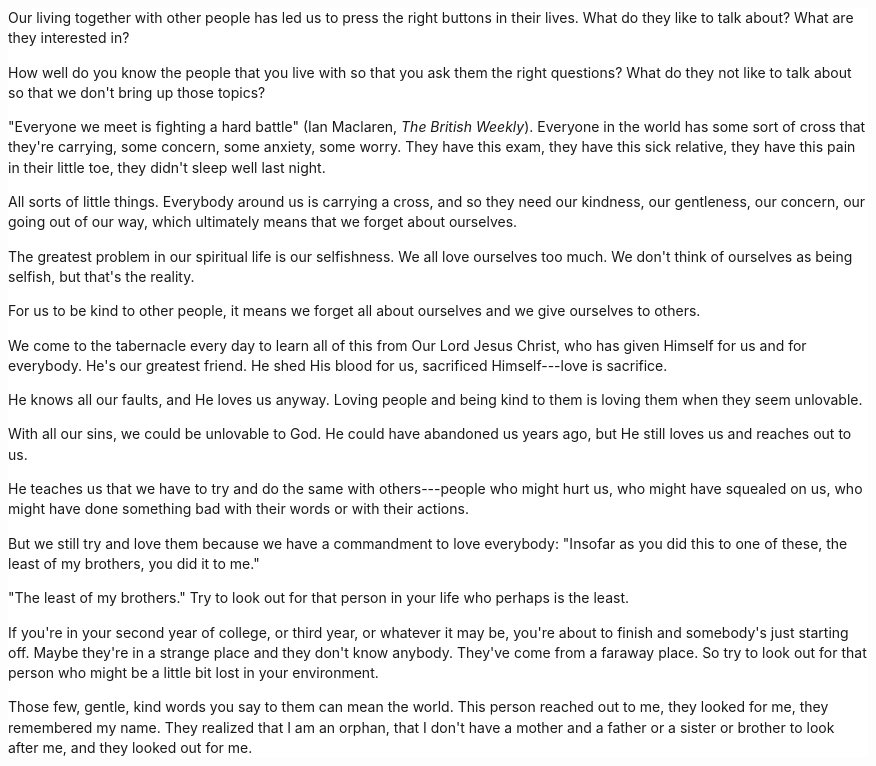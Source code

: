 Our living together with other people has led us to press the right
buttons in their lives. What do they like to talk about? What are they
interested in?

How well do you know the people that you live with so that you ask them
the right questions? What do they not like to talk about so that we
don\'t bring up those topics?

"Everyone we meet is fighting a hard battle" (Ian Maclaren, *The British
Weekly*). Everyone in the world has some sort of cross that they\'re
carrying, some concern, some anxiety, some worry. They have this exam,
they have this sick relative, they have this pain in their little toe,
they didn\'t sleep well last night.

All sorts of little things. Everybody around us is carrying a cross, and
so they need our kindness, our gentleness, our concern, our going out of
our way, which ultimately means that we forget about ourselves.

The greatest problem in our spiritual life is our selfishness. We all
love ourselves too much. We don\'t think of ourselves as being selfish,
but that\'s the reality.

For us to be kind to other people, it means we forget all about
ourselves and we give ourselves to others.

We come to the tabernacle every day to learn all of this from Our Lord
Jesus Christ, who has given Himself for us and for everybody. He\'s our
greatest friend. He shed His blood for us, sacrificed Himself---love is
sacrifice.

He knows all our faults, and He loves us anyway. Loving people and being
kind to them is loving them when they seem unlovable.

With all our sins, we could be unlovable to God. He could have abandoned
us years ago, but He still loves us and reaches out to us.

He teaches us that we have to try and do the same with others---people
who might hurt us, who might have squealed on us, who might have done
something bad with their words or with their actions.

But we still try and love them because we have a commandment to love
everybody: "Insofar as you did this to one of these, the least of my
brothers, you did it to me."

"The least of my brothers." Try to look out for that person in your life
who perhaps is the least.

If you\'re in your second year of college, or third year, or whatever it
may be, you\'re about to finish and somebody\'s just starting off. Maybe
they\'re in a strange place and they don\'t know anybody. They\'ve come
from a faraway place. So try to look out for that person who might be a
little bit lost in your environment.

Those few, gentle, kind words you say to them can mean the world. This
person reached out to me, they looked for me, they remembered my name.
They realized that I am an orphan, that I don't have a mother and a
father or a sister or brother to look after me, and they looked out for
me.

